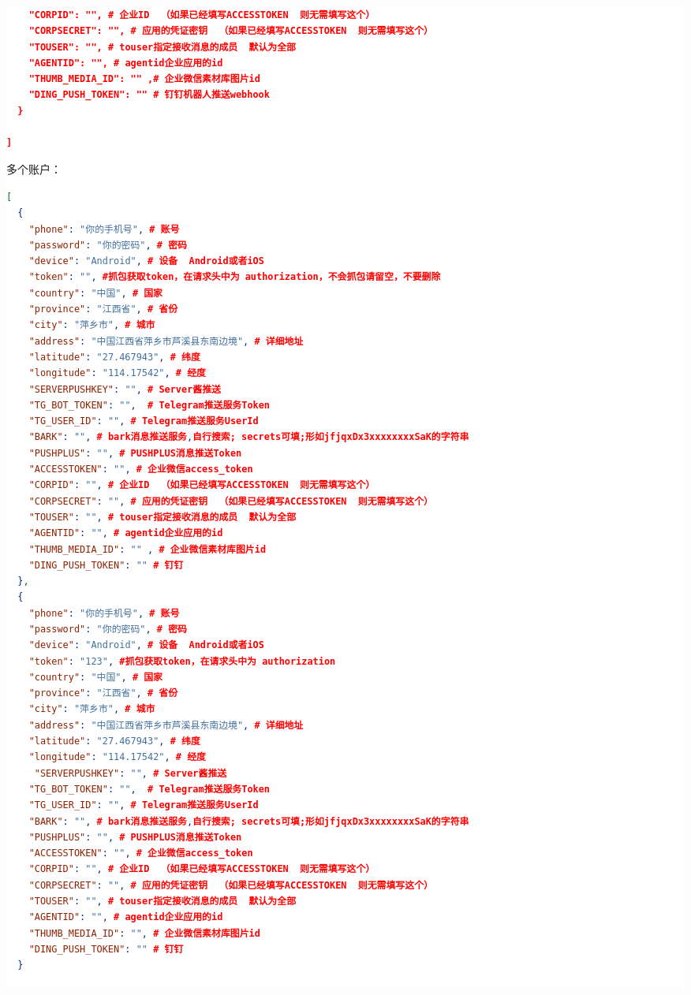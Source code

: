 ```json
    "CORPID": "", # 企业ID  （如果已经填写ACCESSTOKEN  则无需填写这个）
    "CORPSECRET": "", # 应用的凭证密钥  （如果已经填写ACCESSTOKEN  则无需填写这个）
    "TOUSER": "", # touser指定接收消息的成员  默认为全部
    "AGENTID": "", # agentid企业应用的id
    "THUMB_MEDIA_ID": "" ,# 企业微信素材库图片id
    "DING_PUSH_TOKEN": "" # 钉钉机器人推送webhook
  }
  
]
```

多个账户：

```json
[
  {
    "phone": "你的手机号", # 账号
    "password": "你的密码", # 密码
    "device": "Android", # 设备  Android或者iOS
    "token": "", #抓包获取token，在请求头中为 authorization，不会抓包请留空，不要删除
    "country": "中国", # 国家
    "province": "江西省", # 省份
    "city": "萍乡市", # 城市  
    "address": "中国江西省萍乡市芦溪县东南边境", # 详细地址
    "latitude": "27.467943", # 纬度
    "longitude": "114.17542", # 经度
    "SERVERPUSHKEY": "", # Server酱推送
    "TG_BOT_TOKEN": "",  # Telegram推送服务Token
    "TG_USER_ID": "", # Telegram推送服务UserId
    "BARK": "", # bark消息推送服务,自行搜索; secrets可填;形如jfjqxDx3xxxxxxxxSaK的字符串
    "PUSHPLUS": "", # PUSHPLUS消息推送Token
    "ACCESSTOKEN": "", # 企业微信access_token
    "CORPID": "", # 企业ID  （如果已经填写ACCESSTOKEN  则无需填写这个）
    "CORPSECRET": "", # 应用的凭证密钥  （如果已经填写ACCESSTOKEN  则无需填写这个）
    "TOUSER": "", # touser指定接收消息的成员  默认为全部
    "AGENTID": "", # agentid企业应用的id
    "THUMB_MEDIA_ID": "" , # 企业微信素材库图片id
    "DING_PUSH_TOKEN": "" # 钉钉
  },
  {
    "phone": "你的手机号", # 账号
    "password": "你的密码", # 密码
    "device": "Android", # 设备  Android或者iOS
    "token": "123", #抓包获取token，在请求头中为 authorization
    "country": "中国", # 国家
    "province": "江西省", # 省份
    "city": "萍乡市", # 城市  
    "address": "中国江西省萍乡市芦溪县东南边境", # 详细地址
    "latitude": "27.467943", # 纬度
    "longitude": "114.17542", # 经度
     "SERVERPUSHKEY": "", # Server酱推送
    "TG_BOT_TOKEN": "",  # Telegram推送服务Token
    "TG_USER_ID": "", # Telegram推送服务UserId
    "BARK": "", # bark消息推送服务,自行搜索; secrets可填;形如jfjqxDx3xxxxxxxxSaK的字符串
    "PUSHPLUS": "", # PUSHPLUS消息推送Token
    "ACCESSTOKEN": "", # 企业微信access_token
    "CORPID": "", # 企业ID  （如果已经填写ACCESSTOKEN  则无需填写这个）
    "CORPSECRET": "", # 应用的凭证密钥  （如果已经填写ACCESSTOKEN  则无需填写这个）
    "TOUSER": "", # touser指定接收消息的成员  默认为全部
    "AGENTID": "", # agentid企业应用的id
    "THUMB_MEDIA_ID": "", # 企业微信素材库图片id
    "DING_PUSH_TOKEN": "" # 钉钉
  }
  
```